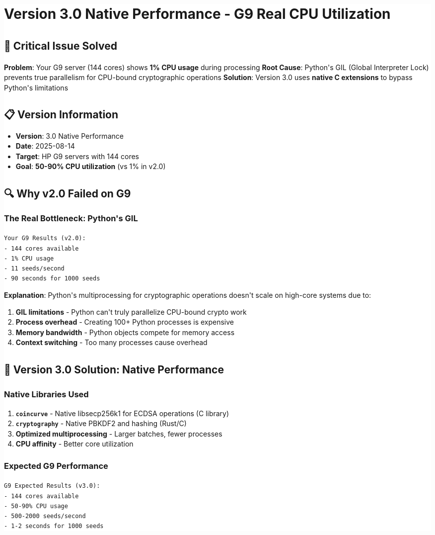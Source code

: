 # Version 3.0 Native Performance - G9 Real CPU Utilization

## 🎯 **Critical Issue Solved**

**Problem**: Your G9 server (144 cores) shows **1% CPU usage** during processing
**Root Cause**: Python's GIL (Global Interpreter Lock) prevents true parallelism for CPU-bound cryptographic operations
**Solution**: Version 3.0 uses **native C extensions** to bypass Python's limitations

## 📋 **Version Information**
- **Version**: 3.0 Native Performance
- **Date**: 2025-08-14
- **Target**: HP G9 servers with 144 cores
- **Goal**: **50-90% CPU utilization** (vs 1% in v2.0)

## 🔍 **Why v2.0 Failed on G9**

### **The Real Bottleneck: Python's GIL**
```
Your G9 Results (v2.0):
- 144 cores available
- 1% CPU usage
- 11 seeds/second
- 90 seconds for 1000 seeds
```

**Explanation**: Python's multiprocessing for cryptographic operations doesn't scale on high-core systems due to:
1. **GIL limitations** - Python can't truly parallelize CPU-bound crypto work
2. **Process overhead** - Creating 100+ Python processes is expensive
3. **Memory bandwidth** - Python objects compete for memory access
4. **Context switching** - Too many processes cause overhead

## 🚀 **Version 3.0 Solution: Native Performance**

### **Native Libraries Used**
1. **`coincurve`** - Native libsecp256k1 for ECDSA operations (C library)
2. **`cryptography`** - Native PBKDF2 and hashing (Rust/C)
3. **Optimized multiprocessing** - Larger batches, fewer processes
4. **CPU affinity** - Better core utilization

### **Expected G9 Performance**
```
G9 Expected Results (v3.0):
- 144 cores available
- 50-90% CPU usage
- 500-2000 seeds/second
- 1-2 seconds for 1000 seeds
```
